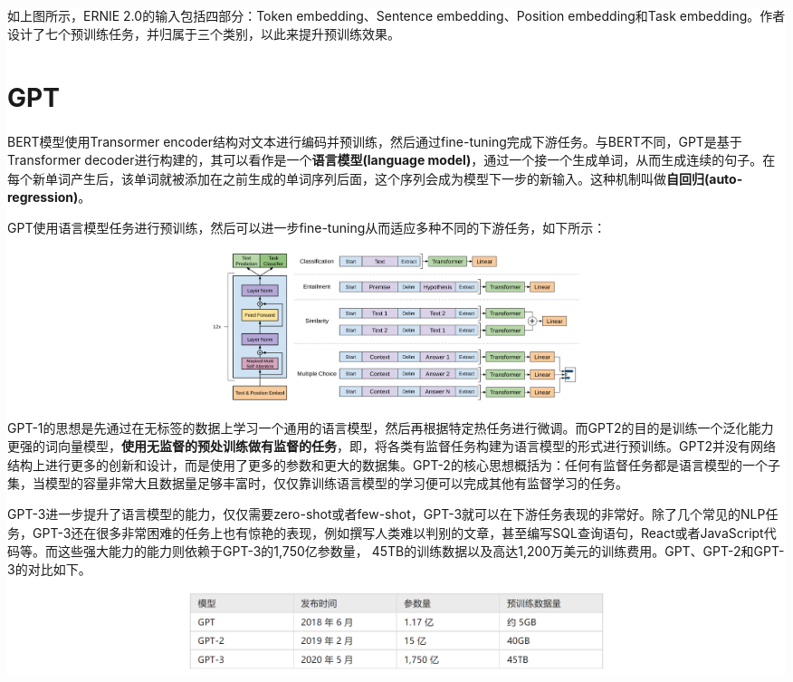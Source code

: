 
如上图所示，ERNIE 2.0的输入包括四部分：Token embedding、Sentence embedding、Position embedding和Task embedding。作者设计了七个预训练任务，并归属于三个类别，以此来提升预训练效果。

# GPT

BERT模型使用Transormer encoder结构对文本进行编码并预训练，然后通过fine-tuning完成下游任务。与BERT不同，GPT是基于Transformer decoder进行构建的，其可以看作是一个**语言模型(language model)**，通过一个接一个生成单词，从而生成连续的句子。在每个新单词产生后，该单词就被添加在之前生成的单词序列后面，这个序列会成为模型下一步的新输入。这种机制叫做**自回归(auto-regression)**。

GPT使用语言模型任务进行预训练，然后可以进一步fine-tuning从而适应多种不同的下游任务，如下所示：

<div align="center">
<img src="/Kimages/4/image-20211230162346254.png" style="zoom:40%;" />
</div>


GPT-1的思想是先通过在无标签的数据上学习一个通用的语言模型，然后再根据特定热任务进行微调。而GPT2的目的是训练一个泛化能力更强的词向量模型，**使用无监督的预处训练做有监督的任务**，即，将各类有监督任务构建为语言模型的形式进行预训练。GPT2并没有网络结构上进行更多的创新和设计，而是使用了更多的参数和更大的数据集。GPT-2的核心思想概括为：任何有监督任务都是语言模型的一个子集，当模型的容量非常大且数据量足够丰富时，仅仅靠训练语言模型的学习便可以完成其他有监督学习的任务。

GPT-3进一步提升了语言模型的能力，仅仅需要zero-shot或者few-shot，GPT-3就可以在下游任务表现的非常好。除了几个常见的NLP任务，GPT-3还在很多非常困难的任务上也有惊艳的表现，例如撰写人类难以判别的文章，甚至编写SQL查询语句，React或者JavaScript代码等。而这些强大能力的能力则依赖于GPT-3的1,750亿参数量， 45TB的训练数据以及高达1,200万美元的训练费用。GPT、GPT-2和GPT-3的对比如下。

<div align="center">
<img src="/Kimages/4/image-20211230163905638.png" style="zoom:45%;" />
</div>

